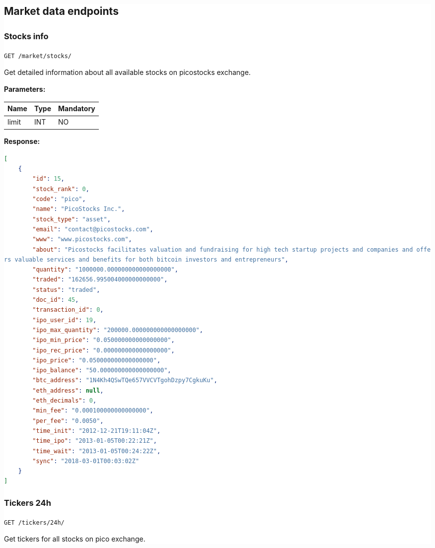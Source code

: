 ## Market data endpoints
### Stocks info
```
GET /market/stocks/
```
Get detailed information about all available stocks on picostocks exchange.

**Parameters:**

Name | Type | Mandatory
---- | ---- | ---------
limit | INT | NO

**Response:**
```JSON
[
    {
    	"id": 15,
    	"stock_rank": 0,
    	"code": "pico",
    	"name": "PicoStocks Inc.",
    	"stock_type": "asset",
    	"email": "contact@picostocks.com",
    	"www": "www.picostocks.com",
    	"about": "Picostocks facilitates valuation and fundraising for high tech startup projects and companies and offers valuable services and benefits for both bitcoin investors and entrepreneurs",
    	"quantity": "1000000.000000000000000000",
    	"traded": "162656.995004000000000000",
    	"status": "traded",
    	"doc_id": 45,
    	"transaction_id": 0,
    	"ipo_user_id": 19,
    	"ipo_max_quantity": "200000.000000000000000000",
    	"ipo_min_price": "0.050000000000000000",
    	"ipo_rec_price": "0.000000000000000000",
    	"ipo_price": "0.050000000000000000",
    	"ipo_balance": "50.000000000000000000",
    	"btc_address": "1N4Kh4QSwTQe657VVCVTgohDzpy7CgkuKu",
    	"eth_address": null,
    	"eth_decimals": 0,
    	"min_fee": "0.000100000000000000",
    	"per_fee": "0.0050",
    	"time_init": "2012-12-21T19:11:04Z",
    	"time_ipo": "2013-01-05T00:22:21Z",
    	"time_wait": "2013-01-05T00:24:22Z",
    	"sync": "2018-03-01T00:03:02Z"
    }
]
```

###  Tickers 24h
```
GET /tickers/24h/
```
Get tickers for all stocks on pico exchange.
